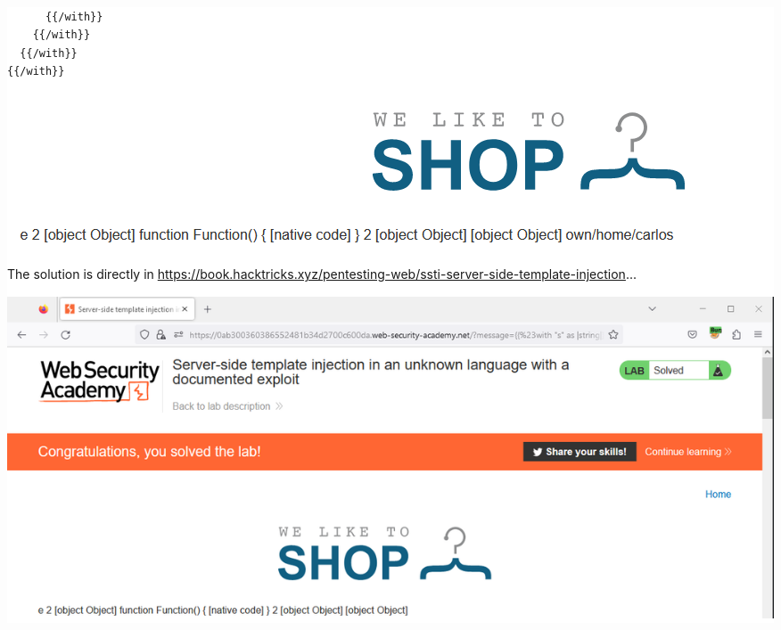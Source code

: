 ```
      {{/with}}
    {{/with}}
  {{/with}}
{{/with}}
```



![img](images/12%20-%20Server-side%20template%20injection%20in%20an%20unknown%20language%20with%20a%20documented%20exploit/8.png)

The solution is directly in https://book.hacktricks.xyz/pentesting-web/ssti-server-side-template-injection...




![img](images/12%20-%20Server-side%20template%20injection%20in%20an%20unknown%20language%20with%20a%20documented%20exploit/9.png)


